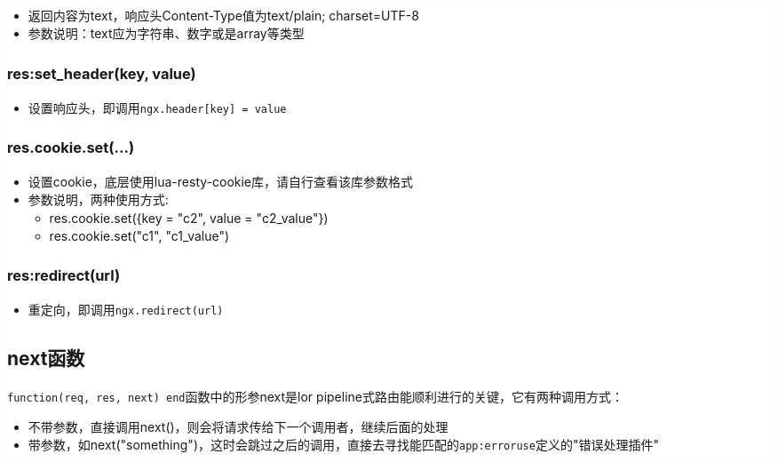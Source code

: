 - 返回内容为text，响应头Content-Type值为text/plain; charset=UTF-8
- 参数说明：text应为字符串、数字或是array等类型

### res:set_header(key, value) &nbsp;

- 设置响应头，即调用`ngx.header[key] = value`

### res.cookie.set(...) &nbsp;

- 设置cookie，底层使用lua-resty-cookie库，请自行查看该库参数格式
- 参数说明，两种使用方式:
    - res.cookie.set({key = "c2", value = "c2_value"})
    - res.cookie.set("c1", "c1_value")

### res:redirect(url) &nbsp;

- 重定向，即调用`ngx.redirect(url)`

## next函数

`function(req, res, next) end`函数中的形参next是lor pipeline式路由能顺利进行的关键，它有两种调用方式：

- 不带参数，直接调用next()，则会将请求传给下一个调用者，继续后面的处理
- 带参数，如next("something")，这时会跳过之后的调用，直接去寻找能匹配的`app:erroruse`定义的"错误处理插件"
